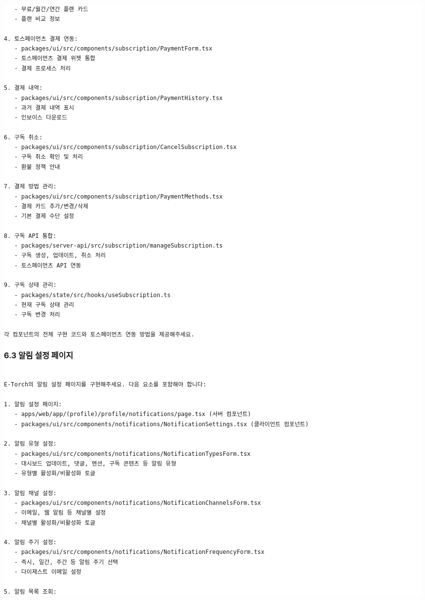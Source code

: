 ```
   - 무료/월간/연간 플랜 카드
   - 플랜 비교 정보

4. 토스페이먼츠 결제 연동:
   - packages/ui/src/components/subscription/PaymentForm.tsx
   - 토스페이먼츠 결제 위젯 통합
   - 결제 프로세스 처리

5. 결제 내역:
   - packages/ui/src/components/subscription/PaymentHistory.tsx
   - 과거 결제 내역 표시
   - 인보이스 다운로드

6. 구독 취소:
   - packages/ui/src/components/subscription/CancelSubscription.tsx
   - 구독 취소 확인 및 처리
   - 환불 정책 안내

7. 결제 방법 관리:
   - packages/ui/src/components/subscription/PaymentMethods.tsx
   - 결제 카드 추가/변경/삭제
   - 기본 결제 수단 설정

8. 구독 API 통합:
   - packages/server-api/src/subscription/manageSubscription.ts
   - 구독 생성, 업데이트, 취소 처리
   - 토스페이먼츠 API 연동

9. 구독 상태 관리:
   - packages/state/src/hooks/useSubscription.ts
   - 현재 구독 상태 관리
   - 구독 변경 처리

각 컴포넌트의 전체 구현 코드와 토스페이먼츠 연동 방법을 제공해주세요.

```

### 6.3 알림 설정 페이지

```

E-Torch의 알림 설정 페이지를 구현해주세요. 다음 요소를 포함해야 합니다:

1. 알림 설정 페이지:
   - apps/web/app/(profile)/profile/notifications/page.tsx (서버 컴포넌트)
   - packages/ui/src/components/notifications/NotificationSettings.tsx (클라이언트 컴포넌트)

2. 알림 유형 설정:
   - packages/ui/src/components/notifications/NotificationTypesForm.tsx
   - 대시보드 업데이트, 댓글, 멘션, 구독 콘텐츠 등 알림 유형
   - 유형별 활성화/비활성화 토글

3. 알림 채널 설정:
   - packages/ui/src/components/notifications/NotificationChannelsForm.tsx
   - 이메일, 웹 알림 등 채널별 설정
   - 채널별 활성화/비활성화 토글

4. 알림 주기 설정:
   - packages/ui/src/components/notifications/NotificationFrequencyForm.tsx
   - 즉시, 일간, 주간 등 알림 주기 선택
   - 다이제스트 이메일 설정

5. 알림 목록 조회:
```